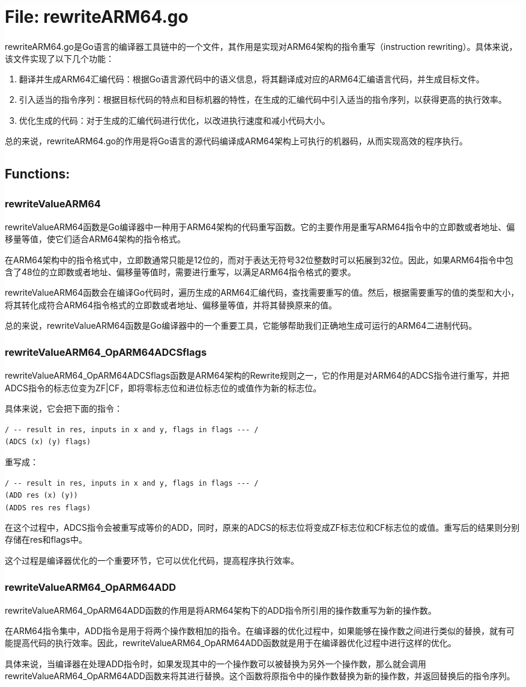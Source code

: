# File: rewriteARM64.go

rewriteARM64.go是Go语言的编译器工具链中的一个文件，其作用是实现对ARM64架构的指令重写（instruction rewriting）。具体来说，该文件实现了以下几个功能：

1. 翻译并生成ARM64汇编代码：根据Go语言源代码中的语义信息，将其翻译成对应的ARM64汇编语言代码，并生成目标文件。

2. 引入适当的指令序列：根据目标代码的特点和目标机器的特性，在生成的汇编代码中引入适当的指令序列，以获得更高的执行效率。

3. 优化生成的代码：对于生成的汇编代码进行优化，以改进执行速度和减小代码大小。

总的来说，rewriteARM64.go的作用是将Go语言的源代码编译成ARM64架构上可执行的机器码，从而实现高效的程序执行。

## Functions:

### rewriteValueARM64

rewriteValueARM64函数是Go编译器中一种用于ARM64架构的代码重写函数。它的主要作用是重写ARM64指令中的立即数或者地址、偏移量等值，使它们适合ARM64架构的指令格式。

在ARM64架构中的指令格式中，立即数通常只能是12位的，而对于表达无符号32位整数时可以拓展到32位。因此，如果ARM64指令中包含了48位的立即数或者地址、偏移量等值时，需要进行重写，以满足ARM64指令格式的要求。

rewriteValueARM64函数会在编译Go代码时，遍历生成的ARM64汇编代码，查找需要重写的值。然后，根据需要重写的值的类型和大小，将其转化成符合ARM64指令格式的立即数或者地址、偏移量等值，并将其替换原来的值。

总的来说，rewriteValueARM64函数是Go编译器中的一个重要工具，它能够帮助我们正确地生成可运行的ARM64二进制代码。



### rewriteValueARM64_OpARM64ADCSflags

rewriteValueARM64_OpARM64ADCSflags函数是ARM64架构的Rewrite规则之一，它的作用是对ARM64的ADCS指令进行重写，并把ADCS指令的标志位变为ZF|CF，即将零标志位和进位标志位的或值作为新的标志位。

具体来说，它会把下面的指令：

    / -- result in res, inputs in x and y, flags in flags --- /
    (ADCS (x) (y) flags)

重写成：

    / -- result in res, inputs in x and y, flags in flags --- /
    (ADD res (x) (y))
    (ADDS res res flags)

在这个过程中，ADCS指令会被重写成等价的ADD，同时，原来的ADCS的标志位将变成ZF标志位和CF标志位的或值。重写后的结果则分别存储在res和flags中。

这个过程是编译器优化的一个重要环节，它可以优化代码，提高程序执行效率。



### rewriteValueARM64_OpARM64ADD

rewriteValueARM64_OpARM64ADD函数的作用是将ARM64架构下的ADD指令所引用的操作数重写为新的操作数。

在ARM64指令集中，ADD指令是用于将两个操作数相加的指令。在编译器的优化过程中，如果能够在操作数之间进行类似的替换，就有可能提高代码的执行效率。因此，rewriteValueARM64_OpARM64ADD函数就是用于在编译器优化过程中进行这样的优化。

具体来说，当编译器在处理ADD指令时，如果发现其中的一个操作数可以被替换为另外一个操作数，那么就会调用rewriteValueARM64_OpARM64ADD函数来将其进行替换。这个函数将原指令中的操作数替换为新的操作数，并返回替换后的指令序列。
